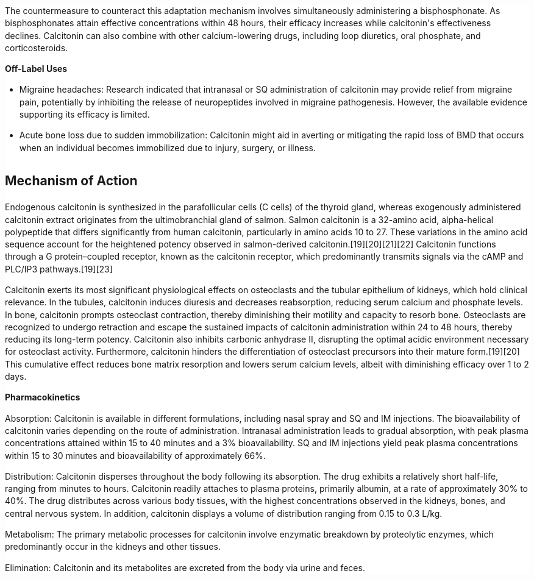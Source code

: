 The countermeasure to counteract this adaptation mechanism involves simultaneously administering a bisphosphonate. As bisphosphonates attain effective concentrations within 48 hours, their efficacy increases while calcitonin's effectiveness declines. Calcitonin can also combine with other calcium-lowering drugs, including loop diuretics, oral phosphate, and corticosteroids.

**Off-Label Uses**

  * Migraine headaches: Research indicated that intranasal or SQ administration of calcitonin may provide relief from migraine pain, potentially by inhibiting the release of neuropeptides involved in migraine pathogenesis. However, the available evidence supporting its efficacy is limited.

  * Acute bone loss due to sudden immobilization: Calcitonin might aid in averting or mitigating the rapid loss of BMD that occurs when an individual becomes immobilized due to injury, surgery, or illness.

## Mechanism of Action

Endogenous calcitonin is synthesized in the parafollicular cells (C cells) of the thyroid gland, whereas exogenously administered calcitonin extract originates from the ultimobranchial gland of salmon. Salmon calcitonin is a 32-amino acid, alpha-helical polypeptide that differs significantly from human calcitonin, particularly in amino acids 10 to 27. These variations in the amino acid sequence account for the heightened potency observed in salmon-derived calcitonin.[19][20][21][22] Calcitonin functions through a G protein–coupled receptor, known as the calcitonin receptor, which predominantly transmits signals via the cAMP and PLC/IP3 pathways.[19][23]

Calcitonin exerts its most significant physiological effects on osteoclasts and the tubular epithelium of kidneys, which hold clinical relevance. In the tubules, calcitonin induces diuresis and decreases reabsorption, reducing serum calcium and phosphate levels. In bone, calcitonin prompts osteoclast contraction, thereby diminishing their motility and capacity to resorb bone. Osteoclasts are recognized to undergo retraction and escape the sustained impacts of calcitonin administration within 24 to 48 hours, thereby reducing its long-term potency. Calcitonin also inhibits carbonic anhydrase II, disrupting the optimal acidic environment necessary for osteoclast activity. Furthermore, calcitonin hinders the differentiation of osteoclast precursors into their mature form.[19][20] This cumulative effect reduces bone matrix resorption and lowers serum calcium levels, albeit with diminishing efficacy over 1 to 2 days.

**Pharmacokinetics**

Absorption: Calcitonin is available in different formulations, including nasal spray and SQ and IM injections. The bioavailability of calcitonin varies depending on the route of administration. Intranasal administration leads to gradual absorption, with peak plasma concentrations attained within 15 to 40 minutes and a 3% bioavailability. SQ and IM injections yield peak plasma concentrations within 15 to 30 minutes and bioavailability of approximately 66%.

Distribution: Calcitonin disperses throughout the body following its absorption. The drug exhibits a relatively short half-life, ranging from minutes to hours. Calcitonin readily attaches to plasma proteins, primarily albumin, at a rate of approximately 30% to 40%. The drug distributes across various body tissues, with the highest concentrations observed in the kidneys, bones, and central nervous system. In addition, calcitonin displays a volume of distribution ranging from 0.15 to 0.3 L/kg.

Metabolism: The primary metabolic processes for calcitonin involve enzymatic breakdown by proteolytic enzymes, which predominantly occur in the kidneys and other tissues. 

Elimination: Calcitonin and its metabolites are excreted from the body via urine and feces.
